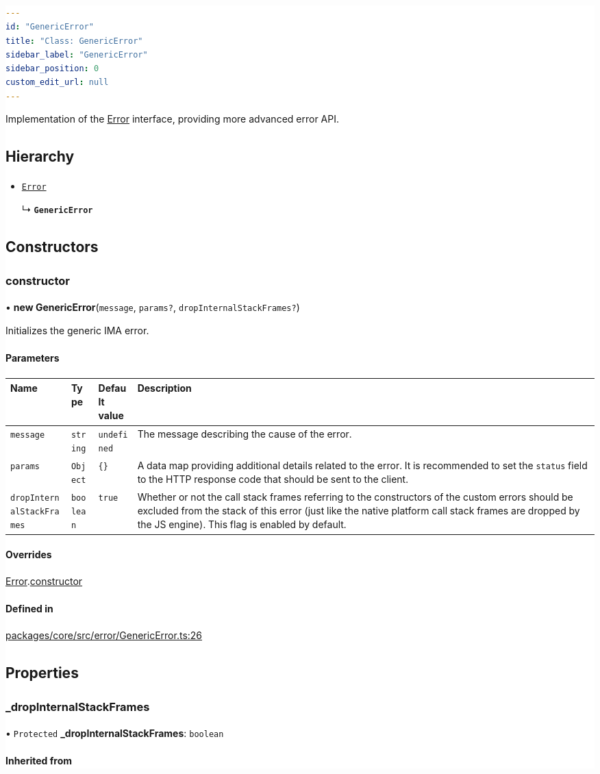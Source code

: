 ```yaml
---
id: "GenericError"
title: "Class: GenericError"
sidebar_label: "GenericError"
sidebar_position: 0
custom_edit_url: null
---
```


Implementation of the [Error](Error.md) interface, providing more advanced
error API.

## Hierarchy

- [`Error`](Error.md)

  ↳ **`GenericError`**

## Constructors

### constructor

• **new GenericError**(`message`, `params?`, `dropInternalStackFrames?`)

Initializes the generic IMA error.

#### Parameters

| Name | Type | Default value | Description |
| :------ | :------ | :------ | :------ |
| `message` | `string` | `undefined` | The message describing the cause of the error. |
| `params` | `Object` | `{}` | A data map providing additional        details related to the error. It is recommended to set the        `status` field to the HTTP response code that should be sent        to the client. |
| `dropInternalStackFrames` | `boolean` | `true` | Whether or not the call stack        frames referring to the constructors of the custom errors should        be excluded from the stack of this error (just like the native        platform call stack frames are dropped by the JS engine).        This flag is enabled by default. |

#### Overrides

[Error](Error.md).[constructor](Error.md#constructor)

#### Defined in

[packages/core/src/error/GenericError.ts:26](https://github.com/seznam/ima/blob/16487954/packages/core/src/error/GenericError.ts#L26)

## Properties

### \_dropInternalStackFrames

• `Protected` **\_dropInternalStackFrames**: `boolean`

#### Inherited from
